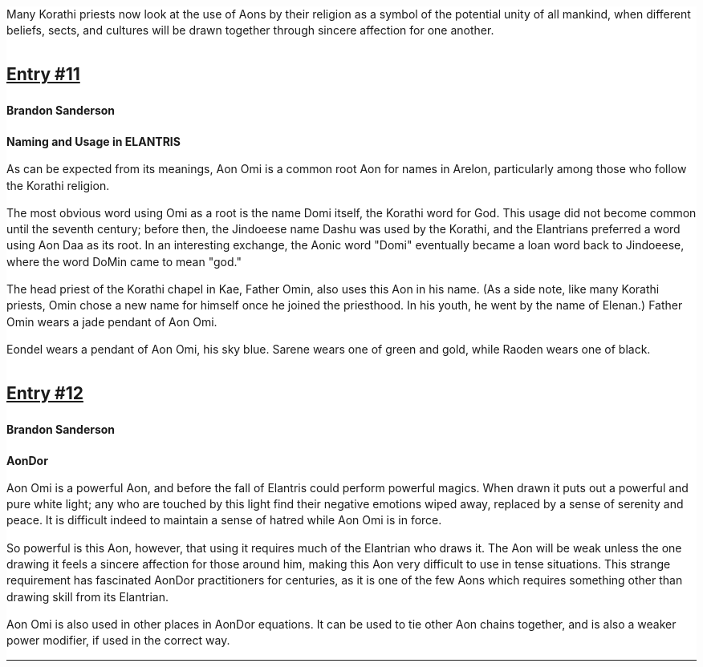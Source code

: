 Many Korathi priests now look at the use of Aons by their religion as a symbol of the potential unity of all mankind, when different beliefs, sects, and cultures will be drawn together through sincere affection for one another.

## [Entry #11](https://www.theoryland.com/intvmain.php?i=768#11)

#### Brandon Sanderson

**Naming and Usage in ELANTRIS**

As can be expected from its meanings, Aon Omi is a common root Aon for names in Arelon, particularly among those who follow the Korathi religion.

The most obvious word using Omi as a root is the name Domi itself, the Korathi word for God. This usage did not become common until the seventh century; before then, the Jindoeese name Dashu was used by the Korathi, and the Elantrians preferred a word using Aon Daa as its root. In an interesting exchange, the Aonic word "Domi" eventually became a loan word back to Jindoeese, where the word DoMin came to mean "god."

The head priest of the Korathi chapel in Kae, Father Omin, also uses this Aon in his name. (As a side note, like many Korathi priests, Omin chose a new name for himself once he joined the priesthood. In his youth, he went by the name of Elenan.) Father Omin wears a jade pendant of Aon Omi.

Eondel wears a pendant of Aon Omi, his sky blue. Sarene wears one of green and gold, while Raoden wears one of black.

## [Entry #12](https://www.theoryland.com/intvmain.php?i=768#12)

#### Brandon Sanderson

**AonDor**

Aon Omi is a powerful Aon, and before the fall of Elantris could perform powerful magics. When drawn it puts out a powerful and pure white light; any who are touched by this light find their negative emotions wiped away, replaced by a sense of serenity and peace. It is difficult indeed to maintain a sense of hatred while Aon Omi is in force.

So powerful is this Aon, however, that using it requires much of the Elantrian who draws it. The Aon will be weak unless the one drawing it feels a sincere affection for those around him, making this Aon very difficult to use in tense situations. This strange requirement has fascinated AonDor practitioners for centuries, as it is one of the few Aons which requires something other than drawing skill from its Elantrian.

Aon Omi is also used in other places in AonDor equations. It can be used to tie other Aon chains together, and is also a weaker power modifier, if used in the correct way.


---

